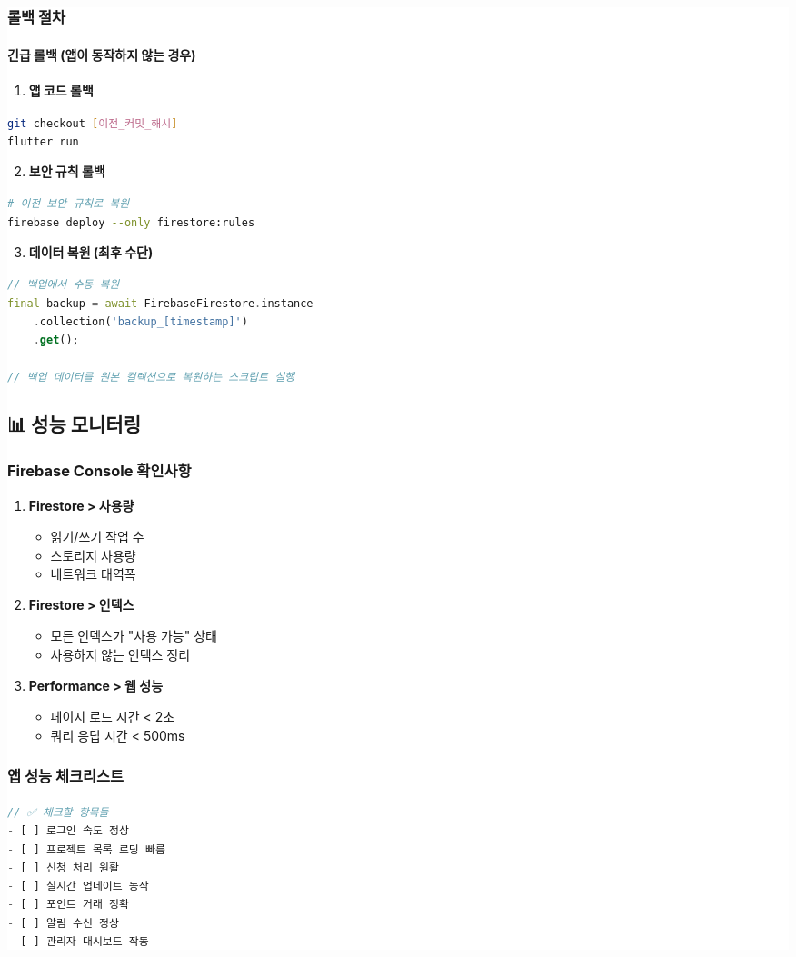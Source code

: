 ### 롤백 절차

#### 긴급 롤백 (앱이 동작하지 않는 경우)

1. **앱 코드 롤백**
```bash
git checkout [이전_커밋_해시]
flutter run
```

2. **보안 규칙 롤백**
```bash
# 이전 보안 규칙로 복원
firebase deploy --only firestore:rules
```

3. **데이터 복원 (최후 수단)**
```dart
// 백업에서 수동 복원
final backup = await FirebaseFirestore.instance
    .collection('backup_[timestamp]')
    .get();

// 백업 데이터를 원본 컬렉션으로 복원하는 스크립트 실행
```

## 📊 성능 모니터링

### Firebase Console 확인사항

1. **Firestore > 사용량**
   - 읽기/쓰기 작업 수
   - 스토리지 사용량
   - 네트워크 대역폭

2. **Firestore > 인덱스**
   - 모든 인덱스가 "사용 가능" 상태
   - 사용하지 않는 인덱스 정리

3. **Performance > 웹 성능**
   - 페이지 로드 시간 < 2초
   - 쿼리 응답 시간 < 500ms

### 앱 성능 체크리스트

```dart
// ✅ 체크할 항목들
- [ ] 로그인 속도 정상
- [ ] 프로젝트 목록 로딩 빠름
- [ ] 신청 처리 원활
- [ ] 실시간 업데이트 동작
- [ ] 포인트 거래 정확
- [ ] 알림 수신 정상
- [ ] 관리자 대시보드 작동
```
